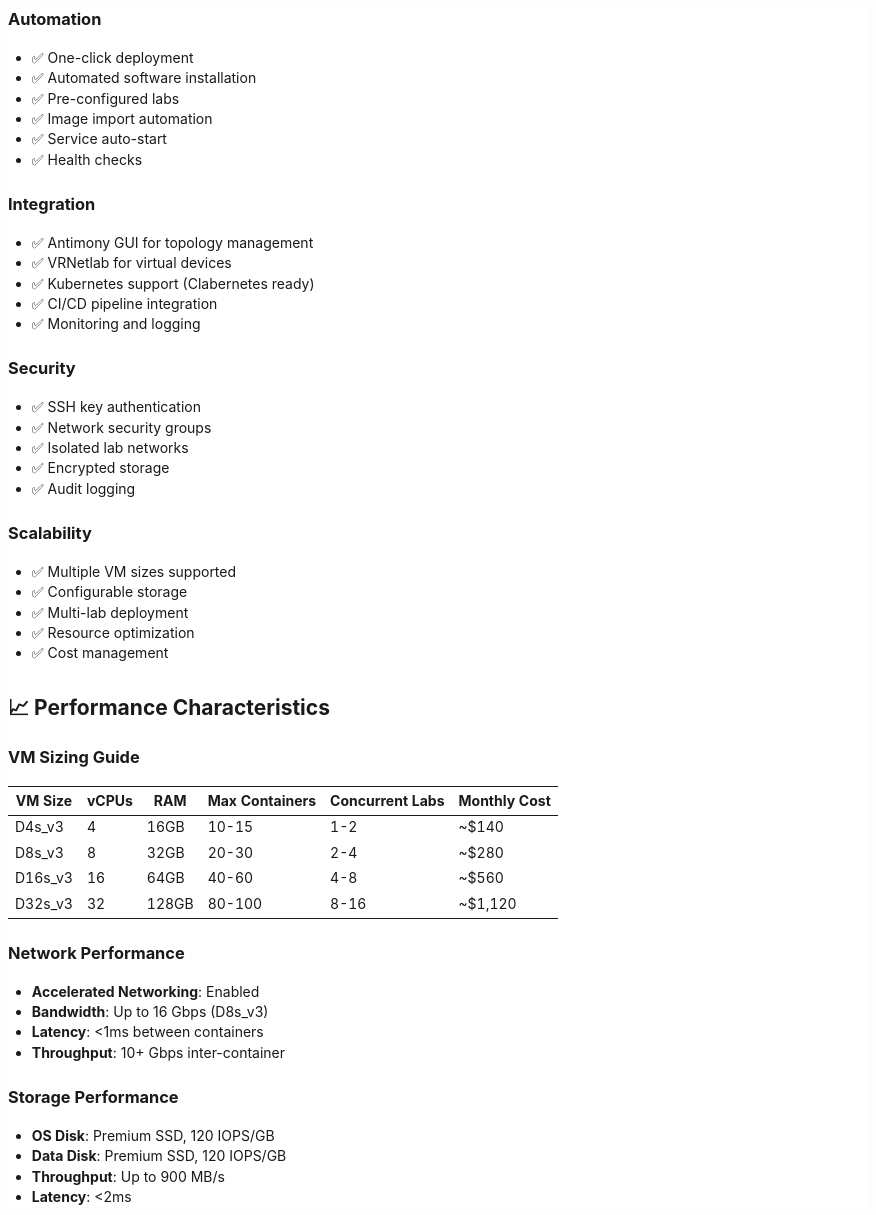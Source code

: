 ### Automation
- ✅ One-click deployment
- ✅ Automated software installation
- ✅ Pre-configured labs
- ✅ Image import automation
- ✅ Service auto-start
- ✅ Health checks

### Integration
- ✅ Antimony GUI for topology management
- ✅ VRNetlab for virtual devices
- ✅ Kubernetes support (Clabernetes ready)
- ✅ CI/CD pipeline integration
- ✅ Monitoring and logging

### Security
- ✅ SSH key authentication
- ✅ Network security groups
- ✅ Isolated lab networks
- ✅ Encrypted storage
- ✅ Audit logging

### Scalability
- ✅ Multiple VM sizes supported
- ✅ Configurable storage
- ✅ Multi-lab deployment
- ✅ Resource optimization
- ✅ Cost management

## 📈 Performance Characteristics

### VM Sizing Guide

| VM Size | vCPUs | RAM | Max Containers | Concurrent Labs | Monthly Cost |
|---------|-------|-----|----------------|-----------------|--------------|
| D4s_v3  | 4     | 16GB | 10-15         | 1-2            | ~$140        |
| D8s_v3  | 8     | 32GB | 20-30         | 2-4            | ~$280        |
| D16s_v3 | 16    | 64GB | 40-60         | 4-8            | ~$560        |
| D32s_v3 | 32    | 128GB| 80-100        | 8-16           | ~$1,120      |

### Network Performance
- **Accelerated Networking**: Enabled
- **Bandwidth**: Up to 16 Gbps (D8s_v3)
- **Latency**: <1ms between containers
- **Throughput**: 10+ Gbps inter-container

### Storage Performance
- **OS Disk**: Premium SSD, 120 IOPS/GB
- **Data Disk**: Premium SSD, 120 IOPS/GB
- **Throughput**: Up to 900 MB/s
- **Latency**: <2ms
